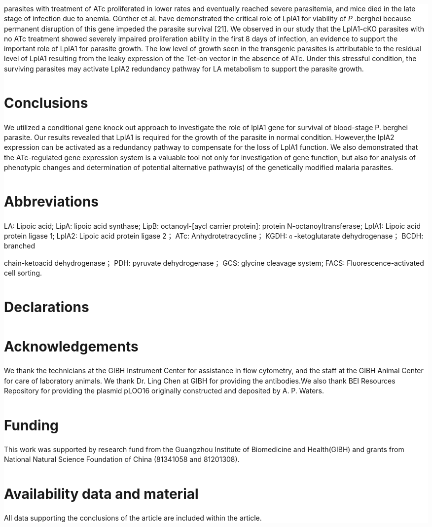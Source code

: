 parasites with treatment of ATc proliferated in lower rates and eventually reached severe parasitemia, and mice died in the late stage of infection due to anemia. Günther et al. have demonstrated the critical role of LplA1 for viability of $P$ .berghei because permanent disruption of this gene impeded the parasite survival [21]. We observed in our study that the LplA1-cKO parasites with no ATc treatment showed severely impaired proliferation ability in the first 8 days of infection, an evidence to support the important role of LplA1 for parasite growth. The low level of growth seen in the transgenic parasites is attributable to the residual level of LplA1 resulting from the leaky expression of the Tet-on vector in the absence of ATc. Under this stressful condition, the surviving parasites may activate LplA2 redundancy pathway for LA metabolism to support the parasite growth.

# Conclusions

We utilized a conditional gene knock out approach to investigate the role of lplA1 gene for survival of blood-stage P. berghei parasite. Our results revealed that LplA1 is required for the growth of the parasite in normal condition. However,the lplA2 expression can be activated as a redundancy pathway to compensate for the loss of LplA1 function. We also demonstrated that the ATc-regulated gene expression system is a valuable tool not only for investigation of gene function, but also for analysis of phenotypic changes and determination of potential alternative pathway(s) of the genetically modified malaria parasites.

# Abbreviations

LA: Lipoic acid; LipA: lipoic acid synthase; LipB: octanoyl-[aycl carrier protein]: protein N-octanoyltransferase; LplA1: Lipoic acid protein ligase 1; LplA2: Lipoic acid protein ligase 2； ATc: Anhydrotetracycline； KGDH: $\mathfrak { a }$ -ketoglutarate dehydrogenase； BCDH: branched

chain-ketoacid dehydrogenase； PDH: pyruvate dehydrogenase； GCS: glycine cleavage system; FACS: Fluorescence-activated cell sorting.

# Declarations

# Acknowledgements

We thank the technicians at the GIBH Instrument Center for assistance in flow cytometry, and the staff at the GIBH Animal Center for care of laboratory animals. We thank Dr. Ling Chen at GIBH for providing the antibodies.We also thank BEI Resources Repository for providing the plasmid pLOO16 originally constructed and deposited by A. P. Waters.

# Funding

This work was supported by research fund from the Guangzhou Institute of Biomedicine and Health(GIBH) and grants from National Natural Science Foundation of China (81341058 and 81201308).

# Availability data and material

All data supporting the conclusions of the article are included within the article.
